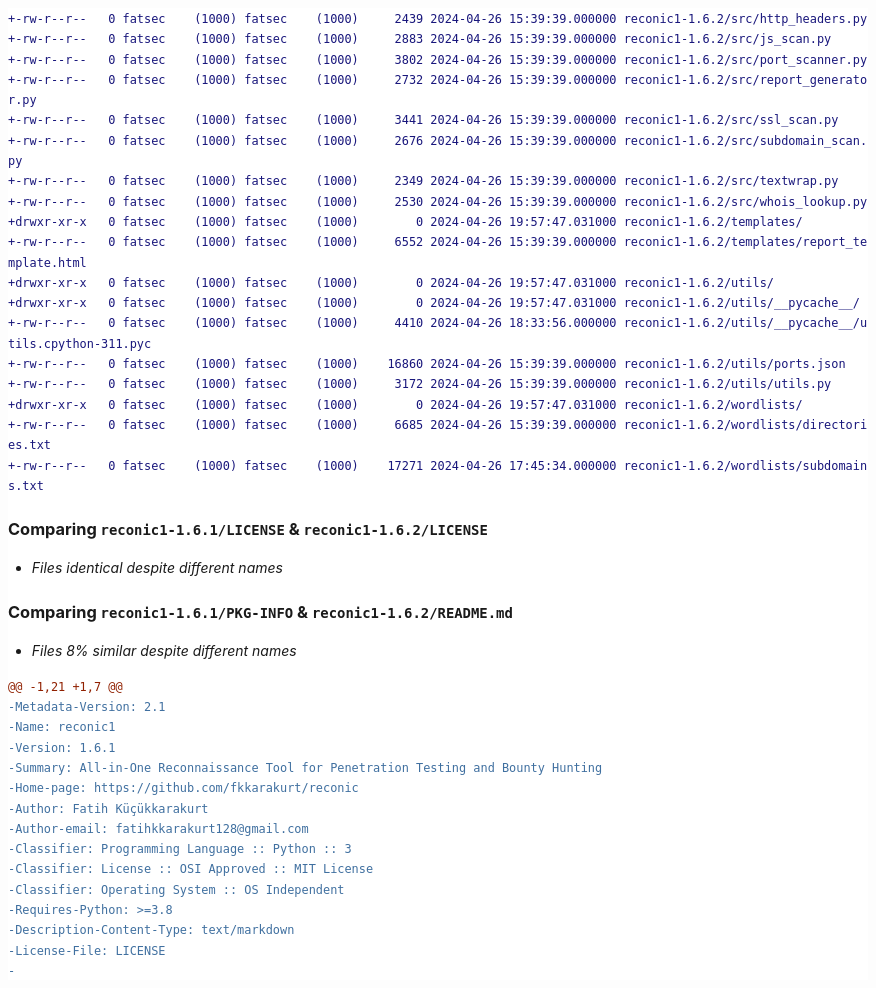 ```diff
+-rw-r--r--   0 fatsec    (1000) fatsec    (1000)     2439 2024-04-26 15:39:39.000000 reconic1-1.6.2/src/http_headers.py
+-rw-r--r--   0 fatsec    (1000) fatsec    (1000)     2883 2024-04-26 15:39:39.000000 reconic1-1.6.2/src/js_scan.py
+-rw-r--r--   0 fatsec    (1000) fatsec    (1000)     3802 2024-04-26 15:39:39.000000 reconic1-1.6.2/src/port_scanner.py
+-rw-r--r--   0 fatsec    (1000) fatsec    (1000)     2732 2024-04-26 15:39:39.000000 reconic1-1.6.2/src/report_generator.py
+-rw-r--r--   0 fatsec    (1000) fatsec    (1000)     3441 2024-04-26 15:39:39.000000 reconic1-1.6.2/src/ssl_scan.py
+-rw-r--r--   0 fatsec    (1000) fatsec    (1000)     2676 2024-04-26 15:39:39.000000 reconic1-1.6.2/src/subdomain_scan.py
+-rw-r--r--   0 fatsec    (1000) fatsec    (1000)     2349 2024-04-26 15:39:39.000000 reconic1-1.6.2/src/textwrap.py
+-rw-r--r--   0 fatsec    (1000) fatsec    (1000)     2530 2024-04-26 15:39:39.000000 reconic1-1.6.2/src/whois_lookup.py
+drwxr-xr-x   0 fatsec    (1000) fatsec    (1000)        0 2024-04-26 19:57:47.031000 reconic1-1.6.2/templates/
+-rw-r--r--   0 fatsec    (1000) fatsec    (1000)     6552 2024-04-26 15:39:39.000000 reconic1-1.6.2/templates/report_template.html
+drwxr-xr-x   0 fatsec    (1000) fatsec    (1000)        0 2024-04-26 19:57:47.031000 reconic1-1.6.2/utils/
+drwxr-xr-x   0 fatsec    (1000) fatsec    (1000)        0 2024-04-26 19:57:47.031000 reconic1-1.6.2/utils/__pycache__/
+-rw-r--r--   0 fatsec    (1000) fatsec    (1000)     4410 2024-04-26 18:33:56.000000 reconic1-1.6.2/utils/__pycache__/utils.cpython-311.pyc
+-rw-r--r--   0 fatsec    (1000) fatsec    (1000)    16860 2024-04-26 15:39:39.000000 reconic1-1.6.2/utils/ports.json
+-rw-r--r--   0 fatsec    (1000) fatsec    (1000)     3172 2024-04-26 15:39:39.000000 reconic1-1.6.2/utils/utils.py
+drwxr-xr-x   0 fatsec    (1000) fatsec    (1000)        0 2024-04-26 19:57:47.031000 reconic1-1.6.2/wordlists/
+-rw-r--r--   0 fatsec    (1000) fatsec    (1000)     6685 2024-04-26 15:39:39.000000 reconic1-1.6.2/wordlists/directories.txt
+-rw-r--r--   0 fatsec    (1000) fatsec    (1000)    17271 2024-04-26 17:45:34.000000 reconic1-1.6.2/wordlists/subdomains.txt
```

### Comparing `reconic1-1.6.1/LICENSE` & `reconic1-1.6.2/LICENSE`

 * *Files identical despite different names*

### Comparing `reconic1-1.6.1/PKG-INFO` & `reconic1-1.6.2/README.md`

 * *Files 8% similar despite different names*

```diff
@@ -1,21 +1,7 @@
-Metadata-Version: 2.1
-Name: reconic1
-Version: 1.6.1
-Summary: All-in-One Reconnaissance Tool for Penetration Testing and Bounty Hunting
-Home-page: https://github.com/fkkarakurt/reconic
-Author: Fatih Küçükkarakurt
-Author-email: fatihkkarakurt128@gmail.com
-Classifier: Programming Language :: Python :: 3
-Classifier: License :: OSI Approved :: MIT License
-Classifier: Operating System :: OS Independent
-Requires-Python: >=3.8
-Description-Content-Type: text/markdown
-License-File: LICENSE
-
```